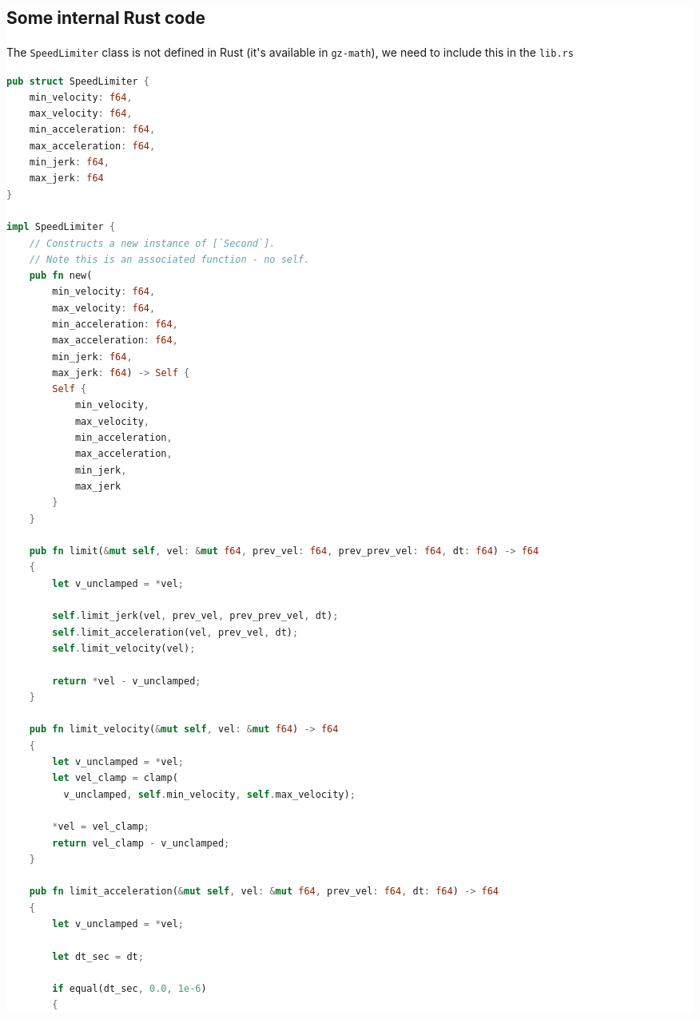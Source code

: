 ## Some internal Rust code

The `SpeedLimiter` class is not defined in Rust (it's available in `gz-math`), we need to include this in the `lib.rs`

```rust
pub struct SpeedLimiter {
    min_velocity: f64,
    max_velocity: f64,
    min_acceleration: f64,
    max_acceleration: f64,
    min_jerk: f64,
    max_jerk: f64
}

impl SpeedLimiter {
    // Constructs a new instance of [`Second`].
    // Note this is an associated function - no self.
    pub fn new(
        min_velocity: f64,
        max_velocity: f64,
        min_acceleration: f64,
        max_acceleration: f64,
        min_jerk: f64,
        max_jerk: f64) -> Self {
        Self {
            min_velocity,
            max_velocity,
            min_acceleration,
            max_acceleration,
            min_jerk,
            max_jerk
        }
    }

    pub fn limit(&mut self, vel: &mut f64, prev_vel: f64, prev_prev_vel: f64, dt: f64) -> f64
    {
        let v_unclamped = *vel;

        self.limit_jerk(vel, prev_vel, prev_prev_vel, dt);
        self.limit_acceleration(vel, prev_vel, dt);
        self.limit_velocity(vel);

        return *vel - v_unclamped;
    }

    pub fn limit_velocity(&mut self, vel: &mut f64) -> f64
    {
        let v_unclamped = *vel;
        let vel_clamp = clamp(
          v_unclamped, self.min_velocity, self.max_velocity);

        *vel = vel_clamp;
        return vel_clamp - v_unclamped;
    }

    pub fn limit_acceleration(&mut self, vel: &mut f64, prev_vel: f64, dt: f64) -> f64
    {
        let v_unclamped = *vel;

        let dt_sec = dt;

        if equal(dt_sec, 0.0, 1e-6)
        {
```